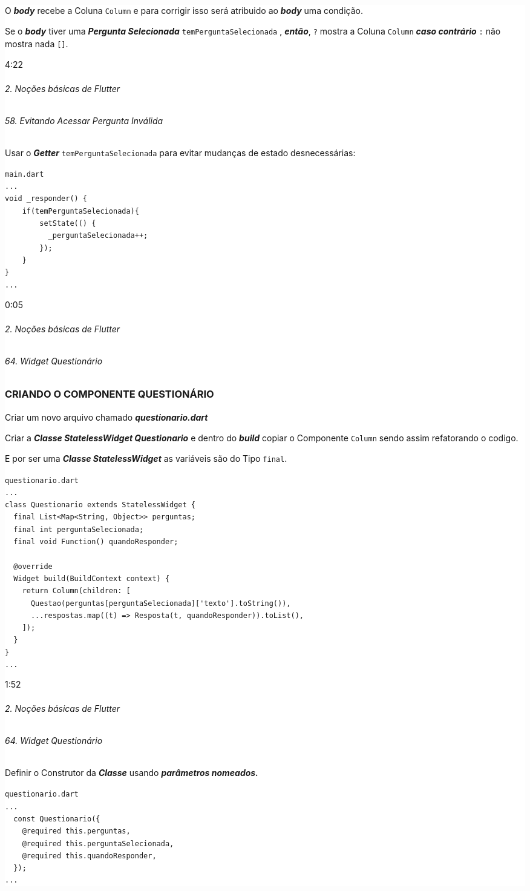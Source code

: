 O ***body*** recebe a Coluna `Column` e para corrigir isso será atribuido ao ***body*** uma condição.

Se o ***body*** tiver uma ***Pergunta Selecionada*** `temPerguntaSelecionada` , ***então***, `?`  mostra a Coluna `Column`  ***caso contrário*** `:`  não mostra nada `[]`.

4:22
###### 2. Noções básicas de Flutter
###### 58. Evitando Acessar Pergunta Inválida
Usar o ***Getter*** `temPerguntaSelecionada`  para evitar mudanças de estado desnecessárias:
```
main.dart
...
void _responder() {
    if(temPerguntaSelecionada){
        setState(() {
          _perguntaSelecionada++;
        });
    }
}
...
```
0:05
###### 2. Noções básicas de Flutter
###### 64. Widget Questionário
### CRIANDO O COMPONENTE QUESTIONÁRIO

Criar um novo arquivo chamado ***questionario.dart***

Criar a **_Classe StatelessWidget Questionario_** e dentro do ***build*** copiar o Componente `Column` sendo assim refatorando o codigo.

E por ser uma **_Classe StatelessWidget_** as variáveis são do Tipo `final`.
```
questionario.dart
...
class Questionario extends StatelessWidget {
  final List<Map<String, Object>> perguntas;
  final int perguntaSelecionada;
  final void Function() quandoResponder;
 
  @override
  Widget build(BuildContext context) {
    return Column(children: [
      Questao(perguntas[perguntaSelecionada]['texto'].toString()),
      ...respostas.map((t) => Resposta(t, quandoResponder)).toList(),
    ]);
  }
}
...
```
1:52
###### 2. Noções básicas de Flutter
###### 64. Widget Questionário
Definir o Construtor da **_Classe_** usando ***parâmetros nomeados.***
```
questionario.dart
...
  const Questionario({
    @required this.perguntas,
    @required this.perguntaSelecionada,
    @required this.quandoResponder,
  });
...
```